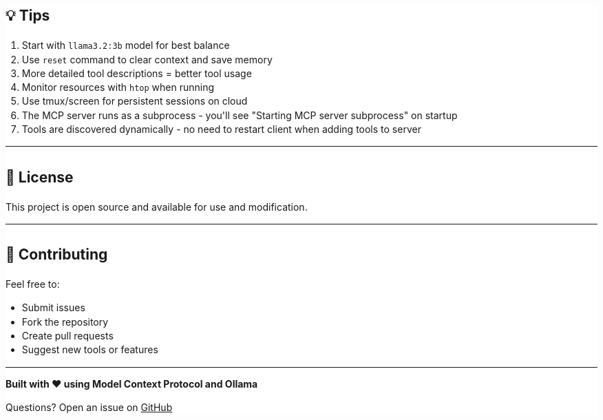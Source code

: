 
## 💡 Tips

1. Start with `llama3.2:3b` model for best balance
2. Use `reset` command to clear context and save memory
3. More detailed tool descriptions = better tool usage
4. Monitor resources with `htop` when running
5. Use tmux/screen for persistent sessions on cloud
6. The MCP server runs as a subprocess - you'll see "Starting MCP server subprocess" on startup
7. Tools are discovered dynamically - no need to restart client when adding tools to server

---

## 📄 License

This project is open source and available for use and modification.

---

## 🤝 Contributing

Feel free to:
- Submit issues
- Fork the repository
- Create pull requests
- Suggest new tools or features

---

**Built with ❤️ using Model Context Protocol and Ollama**

Questions? Open an issue on [GitHub](https://github.com/baliqbalpe/mcp-basic)

